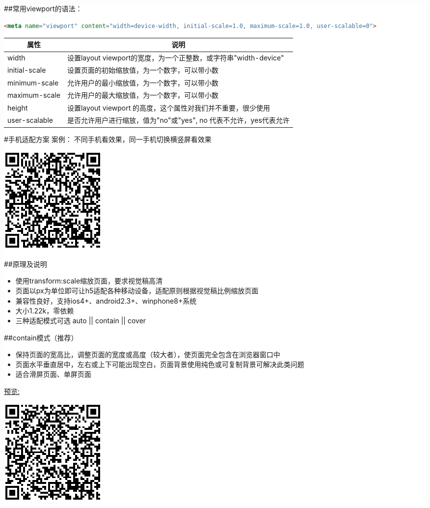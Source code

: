 
##常用viewport的语法：
```html
<meta name="viewport" content="width=device-width, initial-scale=1.0, maximum-scale=1.0, user-scalable=0">
```
<meta name="viewport" content="width=640">

| 属性 | 说明 |
| -- | -- |
|width	| 设置layout viewport的宽度，为一个正整数，或字符串"width-device"|
|initial-scale	|设置页面的初始缩放值，为一个数字，可以带小数 |
|minimum-scale	| 允许用户的最小缩放值，为一个数字，可以带小数 |
|maximum-scale	| 允许用户的最大缩放值，为一个数字，可以带小数|
|height	| 设置layout viewport  的高度，这个属性对我们并不重要，很少使用 |
|user-scalable |是否允许用户进行缩放，值为"no"或"yes", no 代表不允许，yes代表允许 |


#手机适配方案
案例：
不同手机看效果，同一手机切换横竖屏看效果

![](../images/9.png)

##原理及说明
- 使用transform:scale缩放页面，要求视觉稿高清
- 页面以px为单位即可让h5适配各种移动设备，适配原则根据视觉稿比例缩放页面
- 兼容性良好，支持ios4+、android2.3+、winphone8+系统
- 大小1.22k，零依赖
- 三种适配模式可选 auto || contain || cover

##contain模式（推荐）
- 保持页面的宽高比，调整页面的宽度或高度（较大者），使页面完全包含在浏览器窗口中
- 页面水平垂直居中，左右或上下可能出现空白，页面背景使用纯色或可复制背景可解决此类问题
- 适合滑屏页面、单屏页面

[预览:](http://sallypanda.gicp.net/AdaptationDemo-master/pageResponse_contain.html)

![](../images/11.png)

